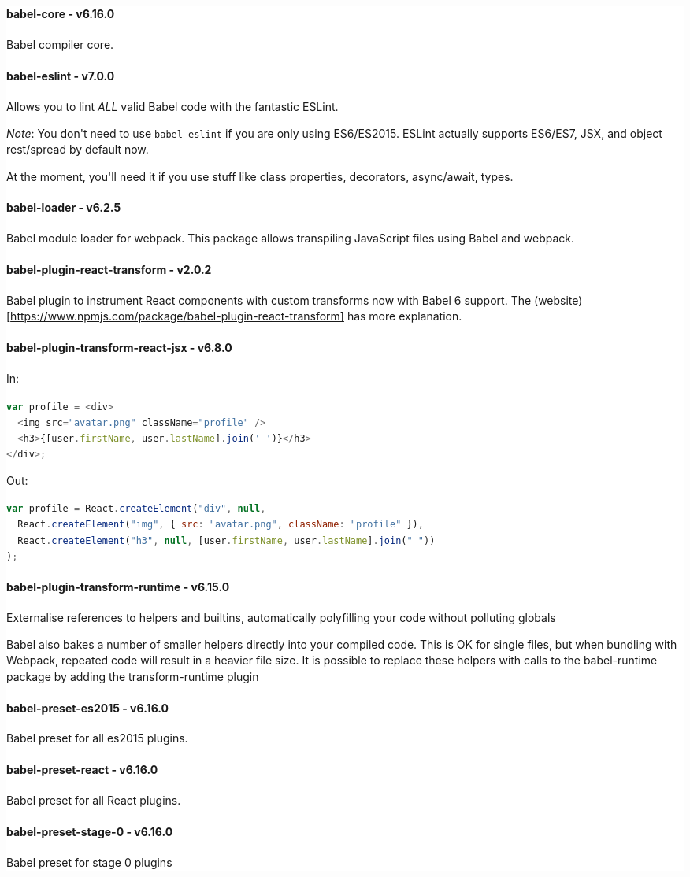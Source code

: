 #### babel-core - v6.16.0
Babel compiler core.

#### babel-eslint - v7.0.0
Allows you to lint *ALL* valid Babel code with the fantastic ESLint.

*Note*: You don't need to use `babel-eslint` if you are only using ES6/ES2015. ESLint actually supports ES6/ES7, JSX, and object rest/spread by default now.

At the moment, you'll need it if you use stuff like class properties, decorators, async/await, types.

#### babel-loader - v6.2.5
Babel module loader for webpack. This package allows transpiling JavaScript files using Babel and webpack.

#### babel-plugin-react-transform - v2.0.2
Babel plugin to instrument React components with custom transforms now with Babel 6 support. The (website)[https://www.npmjs.com/package/babel-plugin-react-transform] has more explanation.

#### babel-plugin-transform-react-jsx - v6.8.0
In:
```js
var profile = <div>
  <img src="avatar.png" className="profile" />
  <h3>{[user.firstName, user.lastName].join(' ')}</h3>
</div>;
```
Out:
```js
var profile = React.createElement("div", null,
  React.createElement("img", { src: "avatar.png", className: "profile" }),
  React.createElement("h3", null, [user.firstName, user.lastName].join(" "))
);
```

#### babel-plugin-transform-runtime - v6.15.0
Externalise references to helpers and builtins, automatically polyfilling your code without polluting globals

Babel also bakes a number of smaller helpers directly into your compiled code. This is OK for single files, but when bundling with Webpack, repeated code will result in a heavier file size. It is possible to replace these helpers with calls to the babel-runtime package by adding the transform-runtime plugin

#### babel-preset-es2015 - v6.16.0
Babel preset for all es2015 plugins.

#### babel-preset-react - v6.16.0
Babel preset for all React plugins.

#### babel-preset-stage-0 - v6.16.0
Babel preset for stage 0 plugins
